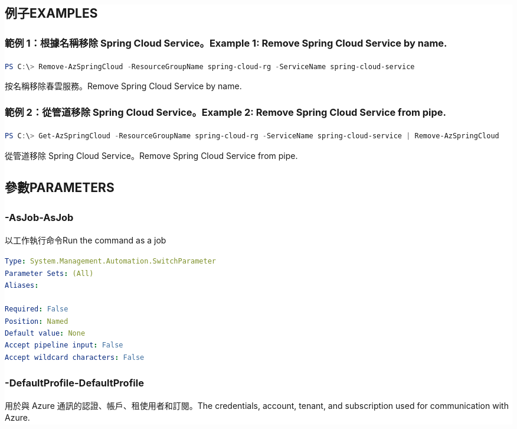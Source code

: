 ## <span data-ttu-id="7f4d3-109">例子</span><span class="sxs-lookup"><span data-stu-id="7f4d3-109">EXAMPLES</span></span>

### <span data-ttu-id="7f4d3-110">範例 1：根據名稱移除 Spring Cloud Service。</span><span class="sxs-lookup"><span data-stu-id="7f4d3-110">Example 1: Remove Spring Cloud Service by name.</span></span>
```powershell
PS C:\> Remove-AzSpringCloud -ResourceGroupName spring-cloud-rg -ServiceName spring-cloud-service
```

<span data-ttu-id="7f4d3-111">按名稱移除春雲服務。</span><span class="sxs-lookup"><span data-stu-id="7f4d3-111">Remove Spring Cloud Service by name.</span></span>

### <span data-ttu-id="7f4d3-112">範例 2：從管道移除 Spring Cloud Service。</span><span class="sxs-lookup"><span data-stu-id="7f4d3-112">Example 2: Remove Spring Cloud Service from pipe.</span></span>
```powershell
PS C:\> Get-AzSpringCloud -ResourceGroupName spring-cloud-rg -ServiceName spring-cloud-service | Remove-AzSpringCloud
```

<span data-ttu-id="7f4d3-113">從管道移除 Spring Cloud Service。</span><span class="sxs-lookup"><span data-stu-id="7f4d3-113">Remove Spring Cloud Service from pipe.</span></span>

## <span data-ttu-id="7f4d3-114">參數</span><span class="sxs-lookup"><span data-stu-id="7f4d3-114">PARAMETERS</span></span>

### <span data-ttu-id="7f4d3-115">-AsJob</span><span class="sxs-lookup"><span data-stu-id="7f4d3-115">-AsJob</span></span>
<span data-ttu-id="7f4d3-116">以工作執行命令</span><span class="sxs-lookup"><span data-stu-id="7f4d3-116">Run the command as a job</span></span>

```yaml
Type: System.Management.Automation.SwitchParameter
Parameter Sets: (All)
Aliases:

Required: False
Position: Named
Default value: None
Accept pipeline input: False
Accept wildcard characters: False
```

### <span data-ttu-id="7f4d3-117">-DefaultProfile</span><span class="sxs-lookup"><span data-stu-id="7f4d3-117">-DefaultProfile</span></span>
<span data-ttu-id="7f4d3-118">用於與 Azure 通訊的認證、帳戶、租使用者和訂閱。</span><span class="sxs-lookup"><span data-stu-id="7f4d3-118">The credentials, account, tenant, and subscription used for communication with Azure.</span></span>
